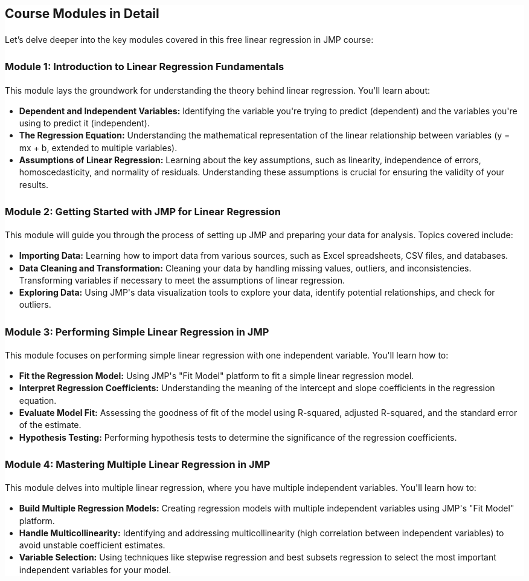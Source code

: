 ## Course Modules in Detail

Let’s delve deeper into the key modules covered in this free linear regression in JMP course:

### Module 1: Introduction to Linear Regression Fundamentals

This module lays the groundwork for understanding the theory behind linear regression. You'll learn about:

*   **Dependent and Independent Variables:** Identifying the variable you're trying to predict (dependent) and the variables you're using to predict it (independent).
*   **The Regression Equation:** Understanding the mathematical representation of the linear relationship between variables (y = mx + b, extended to multiple variables).
*   **Assumptions of Linear Regression:** Learning about the key assumptions, such as linearity, independence of errors, homoscedasticity, and normality of residuals. Understanding these assumptions is crucial for ensuring the validity of your results.

### Module 2: Getting Started with JMP for Linear Regression

This module will guide you through the process of setting up JMP and preparing your data for analysis. Topics covered include:

*   **Importing Data:** Learning how to import data from various sources, such as Excel spreadsheets, CSV files, and databases.
*   **Data Cleaning and Transformation:** Cleaning your data by handling missing values, outliers, and inconsistencies. Transforming variables if necessary to meet the assumptions of linear regression.
*   **Exploring Data:** Using JMP's data visualization tools to explore your data, identify potential relationships, and check for outliers.

### Module 3: Performing Simple Linear Regression in JMP

This module focuses on performing simple linear regression with one independent variable. You'll learn how to:

*   **Fit the Regression Model:** Using JMP's "Fit Model" platform to fit a simple linear regression model.
*   **Interpret Regression Coefficients:** Understanding the meaning of the intercept and slope coefficients in the regression equation.
*   **Evaluate Model Fit:** Assessing the goodness of fit of the model using R-squared, adjusted R-squared, and the standard error of the estimate.
*   **Hypothesis Testing:** Performing hypothesis tests to determine the significance of the regression coefficients.

### Module 4: Mastering Multiple Linear Regression in JMP

This module delves into multiple linear regression, where you have multiple independent variables. You'll learn how to:

*   **Build Multiple Regression Models:** Creating regression models with multiple independent variables using JMP's "Fit Model" platform.
*   **Handle Multicollinearity:** Identifying and addressing multicollinearity (high correlation between independent variables) to avoid unstable coefficient estimates.
*   **Variable Selection:** Using techniques like stepwise regression and best subsets regression to select the most important independent variables for your model.
